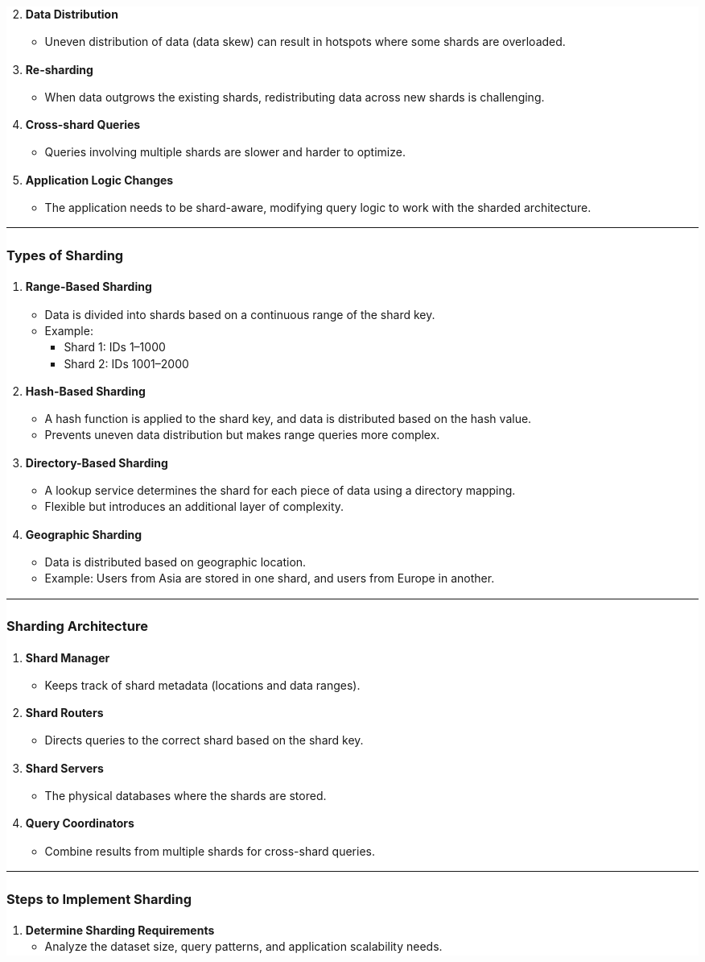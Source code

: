 2. **Data Distribution**  
   - Uneven distribution of data (data skew) can result in hotspots where some shards are overloaded.

3. **Re-sharding**  
   - When data outgrows the existing shards, redistributing data across new shards is challenging.

4. **Cross-shard Queries**  
   - Queries involving multiple shards are slower and harder to optimize.

5. **Application Logic Changes**  
   - The application needs to be shard-aware, modifying query logic to work with the sharded architecture.

---

### **Types of Sharding**

1. **Range-Based Sharding**  
   - Data is divided into shards based on a continuous range of the shard key.
   - Example:
     - Shard 1: IDs 1–1000
     - Shard 2: IDs 1001–2000

2. **Hash-Based Sharding**  
   - A hash function is applied to the shard key, and data is distributed based on the hash value.
   - Prevents uneven data distribution but makes range queries more complex.

3. **Directory-Based Sharding**  
   - A lookup service determines the shard for each piece of data using a directory mapping.
   - Flexible but introduces an additional layer of complexity.

4. **Geographic Sharding**  
   - Data is distributed based on geographic location.
   - Example: Users from Asia are stored in one shard, and users from Europe in another.

---

### **Sharding Architecture**

1. **Shard Manager**  
   - Keeps track of shard metadata (locations and data ranges).

2. **Shard Routers**  
   - Directs queries to the correct shard based on the shard key.

3. **Shard Servers**  
   - The physical databases where the shards are stored.

4. **Query Coordinators**  
   - Combine results from multiple shards for cross-shard queries.

---

### **Steps to Implement Sharding**

1. **Determine Sharding Requirements**  
   - Analyze the dataset size, query patterns, and application scalability needs.
